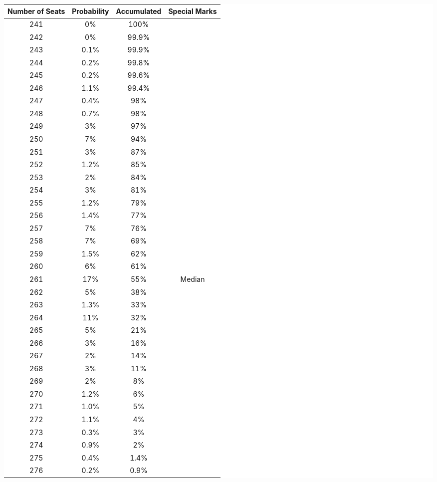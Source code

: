 | Number of Seats | Probability | Accumulated | Special Marks |
|:---------------:|:-----------:|:-----------:|:-------------:|
| 241 | 0% | 100% |  |
| 242 | 0% | 99.9% |  |
| 243 | 0.1% | 99.9% |  |
| 244 | 0.2% | 99.8% |  |
| 245 | 0.2% | 99.6% |  |
| 246 | 1.1% | 99.4% |  |
| 247 | 0.4% | 98% |  |
| 248 | 0.7% | 98% |  |
| 249 | 3% | 97% |  |
| 250 | 7% | 94% |  |
| 251 | 3% | 87% |  |
| 252 | 1.2% | 85% |  |
| 253 | 2% | 84% |  |
| 254 | 3% | 81% |  |
| 255 | 1.2% | 79% |  |
| 256 | 1.4% | 77% |  |
| 257 | 7% | 76% |  |
| 258 | 7% | 69% |  |
| 259 | 1.5% | 62% |  |
| 260 | 6% | 61% |  |
| 261 | 17% | 55% | Median |
| 262 | 5% | 38% |  |
| 263 | 1.3% | 33% |  |
| 264 | 11% | 32% |  |
| 265 | 5% | 21% |  |
| 266 | 3% | 16% |  |
| 267 | 2% | 14% |  |
| 268 | 3% | 11% |  |
| 269 | 2% | 8% |  |
| 270 | 1.2% | 6% |  |
| 271 | 1.0% | 5% |  |
| 272 | 1.1% | 4% |  |
| 273 | 0.3% | 3% |  |
| 274 | 0.9% | 2% |  |
| 275 | 0.4% | 1.4% |  |
| 276 | 0.2% | 0.9% |  |